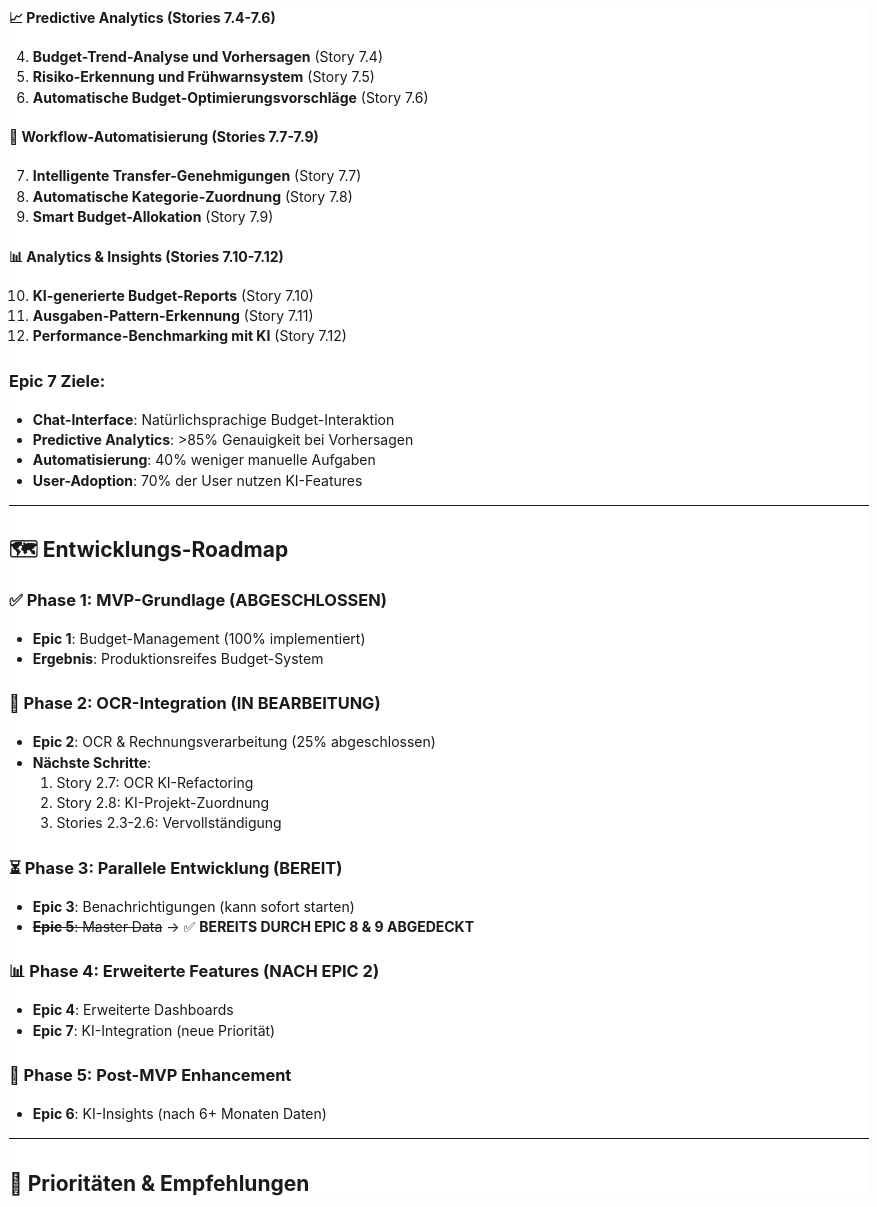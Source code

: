 #### **📈 Predictive Analytics (Stories 7.4-7.6)**
4. **Budget-Trend-Analyse und Vorhersagen** (Story 7.4)
5. **Risiko-Erkennung und Frühwarnsystem** (Story 7.5)
6. **Automatische Budget-Optimierungsvorschläge** (Story 7.6)

#### **🔄 Workflow-Automatisierung (Stories 7.7-7.9)**
7. **Intelligente Transfer-Genehmigungen** (Story 7.7)
8. **Automatische Kategorie-Zuordnung** (Story 7.8)
9. **Smart Budget-Allokation** (Story 7.9)

#### **📊 Analytics & Insights (Stories 7.10-7.12)**
10. **KI-generierte Budget-Reports** (Story 7.10)
11. **Ausgaben-Pattern-Erkennung** (Story 7.11)
12. **Performance-Benchmarking mit KI** (Story 7.12)

### **Epic 7 Ziele**:
- **Chat-Interface**: Natürlichsprachige Budget-Interaktion
- **Predictive Analytics**: >85% Genauigkeit bei Vorhersagen
- **Automatisierung**: 40% weniger manuelle Aufgaben
- **User-Adoption**: 70% der User nutzen KI-Features

---

## 🗺️ **Entwicklungs-Roadmap**

### **✅ Phase 1: MVP-Grundlage (ABGESCHLOSSEN)**
- **Epic 1**: Budget-Management (100% implementiert)
- **Ergebnis**: Produktionsreifes Budget-System

### **🔄 Phase 2: OCR-Integration (IN BEARBEITUNG)**
- **Epic 2**: OCR & Rechnungsverarbeitung (25% abgeschlossen)
- **Nächste Schritte**: 
  1. Story 2.7: OCR KI-Refactoring
  2. Story 2.8: KI-Projekt-Zuordnung
  3. Stories 2.3-2.6: Vervollständigung

### **⏳ Phase 3: Parallele Entwicklung (BEREIT)**
- **Epic 3**: Benachrichtigungen (kann sofort starten)
- ~~**Epic 5**: Master Data~~ → ✅ **BEREITS DURCH EPIC 8 & 9 ABGEDECKT**

### **📊 Phase 4: Erweiterte Features (NACH EPIC 2)**
- **Epic 4**: Erweiterte Dashboards
- **Epic 7**: KI-Integration (neue Priorität)

### **🔮 Phase 5: Post-MVP Enhancement**
- **Epic 6**: KI-Insights (nach 6+ Monaten Daten)

---

## 🎯 **Prioritäten & Empfehlungen**
